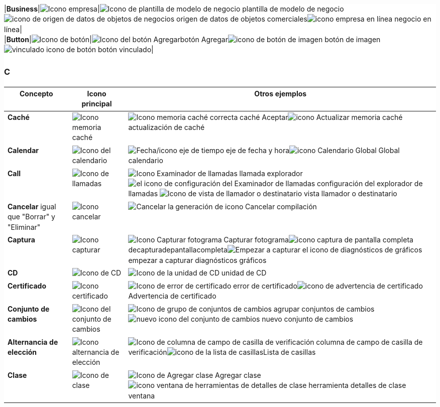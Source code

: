 |**Business**|![Icono empresa](../../extensibility/ux-guidelines/media/vld-c-business.png "VLD_C_Business")|![Icono de plantilla de modelo de negocio](../../extensibility/ux-guidelines/media/vld-c-business-businessmodeltemplate.png "VLD_C_Business_BusinessModelTemplate") plantilla de modelo de negocio![icono de origen de datos de objetos de negocios](../../extensibility/ux-guidelines/media/vld-c-business-businessobjectsdatasource.png "VLD_C_Business_ BusinessObjectsDataSource") origen de datos de objetos comerciales![icono empresa en línea](../../extensibility/ux-guidelines/media/vld-c-business-onlinebusiness.png "VLD_C_Business_OnlineBusiness") negocio en línea|  
|**Button**|![Icono de botón](../../extensibility/ux-guidelines/media/vld-c-button.png "VLD_C_Button")|![Icono del botón Agregar](../../extensibility/ux-guidelines/media/vld-c-button-addbutton.png "VLD_C_Button_AddButton")botón Agregar![icono de botón de imagen](../../extensibility/ux-guidelines/media/vld-c-button-imagebutton.png "VLD_C_Button_ImageButton") botón de imagen![vinculado icono de botón](../../extensibility/ux-guidelines/media/vld-c-button-linkedbutton.png "VLD_C_Button_LinkedButton") botón vinculado|  
  
###  <a name="BKMK_VLDConceptsC"></a> C  
  
|Concepto|Icono principal|Otros ejemplos|  
|-------------|---------------|--------------------|  
|**Caché**|![Icono memoria caché](../../extensibility/ux-guidelines/media/vld-c-cache.png "VLD_C_Cache")|![Icono memoria caché correcta](../../extensibility/ux-guidelines/media/vld-c-cache-cacheok.png "VLD_C_Cache_CacheOK") caché Aceptar![icono Actualizar memoria caché](../../extensibility/ux-guidelines/media/vld-c-cache-cacherefresh.png "VLD_C_Cache_CacheRefresh") actualización de caché|  
|**Calendar**|![Icono del calendario](../../extensibility/ux-guidelines/media/vld-c-calendar.png "VLD_C_Calendar")|![Fecha&#47;icono eje de tiempo](../../extensibility/ux-guidelines/media/vld-c-calendar-datetimeaxis.png "VLD_C_Calendar_DateTimeAxis") eje de fecha y hora![icono Calendario Global](../../extensibility/ux-guidelines/media/vld-c-calendar-globalcalendar.png "VLD_C_Calendar_GlobalCalendar") Global calendario|  
|**Call**|![Icono de llamadas](../../extensibility/ux-guidelines/media/vld-c-call.png "VLD_C_Call")|![Icono Examinador de llamadas](../../extensibility/ux-guidelines/media/vld-c-call-callbrowser.png "VLD_C_Call_CallBrowser") llamada explorador![el icono de configuración del Examinador de llamadas](../../extensibility/ux-guidelines/media/vld-c-call-callbrowsersettings.png "VLD_C_Call_CallBrowserSettings") configuración del explorador de llamadas ![Icono de vista de llamador o destinatario](../../extensibility/ux-guidelines/media/vld-c-call-callerorcalleeview.png "VLD_C_Call_CallerOrCalleeView") vista llamador o destinatario|  
|**Cancelar** igual que "Borrar" y "Eliminar"|![Icono cancelar](../../extensibility/ux-guidelines/media/vld-c-cancel.png "VLD_C_Cancel")|![Cancelar la generación de icono](../../extensibility/ux-guidelines/media/vld-c-cancel-cancelbuild.png "VLD_C_Cancel_CancelBuild") Cancelar compilación|  
|**Captura**|![Icono capturar](../../extensibility/ux-guidelines/media/vld-c-capture.png "VLD_C_Capture")|![Icono Capturar fotograma](../../extensibility/ux-guidelines/media/vld-c-capture-captureframe.png "VLD_C_Capture_CaptureFrame") Capturar fotograma![icono captura de pantalla completa](../../extensibility/ux-guidelines/media/vld-c-capture-fullscreenshot.png "VLD_C_Capture_FullScreenshot") decapturadepantallacompleta![ Empezar a capturar el icono de diagnósticos de gráficos](../../extensibility/ux-guidelines/media/vld-c-capture-startcapturinggraphicdiagnostics.png "VLD_C_Capture_StartCapturingGraphicDiagnostics") empezar a capturar diagnósticos gráficos|  
|**CD**|![Icono de CD](../../extensibility/ux-guidelines/media/vld-c-cd.png "VLD_C_CD")|![Icono de la unidad de CD](../../extensibility/ux-guidelines/media/vld-c-cd-cddrive.png "VLD_C_CD_CDDrive") unidad de CD|  
|**Certificado**|![Icono certificado](../../extensibility/ux-guidelines/media/vld-c-certificate.png "VLD_C_Certificate")|![Icono de error de certificado](../../extensibility/ux-guidelines/media/vld-c-certificate-certificateerror.png "VLD_C_Certificate_CertificateError") error de certificado![icono de advertencia de certificado](../../extensibility/ux-guidelines/media/vld-c-certificate-certificatewarning.png "VLD_C_Certificate_CertificateWarning") Advertencia de certificado|  
|**Conjunto de cambios**|![Icono del conjunto de cambios](../../extensibility/ux-guidelines/media/vld-c-changeset.png "VLD_C_Changeset")|![Icono de grupo de conjuntos de cambios](../../extensibility/ux-guidelines/media/vld-c-changeset-groupchangesets.png "VLD_C_Changeset_GroupChangesets") agrupar conjuntos de cambios![nuevo icono del conjunto de cambios](../../extensibility/ux-guidelines/media/vld-c-changeset-newchangeset.png "VLD_C_Changeset_NewChangeset") nuevo conjunto de cambios|  
|**Alternancia de elección**|![Icono alternancia de elección](../../extensibility/ux-guidelines/media/vld-c-choicetoggle.png "VLD_C_ChoiceToggle")|![Icono de columna de campo de casilla de verificación](../../extensibility/ux-guidelines/media/vld-c-choicetoggle-checkboxfieldcolumn.png "VLD_C_ChoiceToggle_CheckboxFieldColumn") columna de campo de casilla de verificación![icono de la lista de casillas](../../extensibility/ux-guidelines/media/vld-c-choicetoggle-checkboxlist.png "VLD_C_ChoiceToggle_CheckboxList")Lista de casillas|  
|**Clase**|![Icono de clase](../../extensibility/ux-guidelines/media/vld-c-class.png "VLD_C_Class")|![Icono de Agregar clase](../../extensibility/ux-guidelines/media/vld-c-class-addclass.png "VLD_C_Class_AddClass") Agregar clase![icono ventana de herramientas de detalles de clase](../../extensibility/ux-guidelines/media/vld-c-class-classdetailstoolwindow.png "VLD_C_Class_ClassDetailsToolWindow") herramienta detalles de clase ventana|  